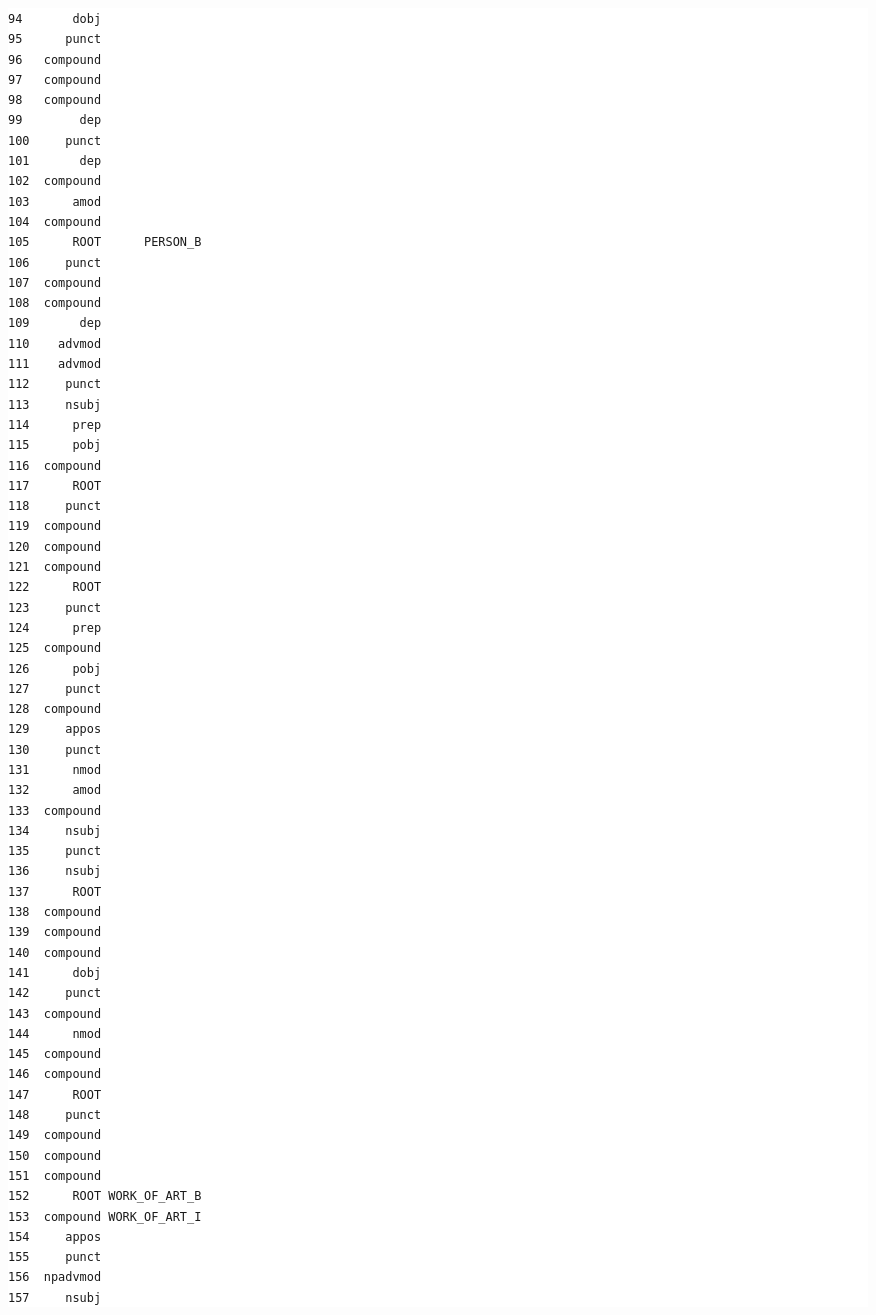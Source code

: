     94       dobj              
    95      punct              
    96   compound              
    97   compound              
    98   compound              
    99        dep              
    100     punct              
    101       dep              
    102  compound              
    103      amod              
    104  compound              
    105      ROOT      PERSON_B
    106     punct              
    107  compound              
    108  compound              
    109       dep              
    110    advmod              
    111    advmod              
    112     punct              
    113     nsubj              
    114      prep              
    115      pobj              
    116  compound              
    117      ROOT              
    118     punct              
    119  compound              
    120  compound              
    121  compound              
    122      ROOT              
    123     punct              
    124      prep              
    125  compound              
    126      pobj              
    127     punct              
    128  compound              
    129     appos              
    130     punct              
    131      nmod              
    132      amod              
    133  compound              
    134     nsubj              
    135     punct              
    136     nsubj              
    137      ROOT              
    138  compound              
    139  compound              
    140  compound              
    141      dobj              
    142     punct              
    143  compound              
    144      nmod              
    145  compound              
    146  compound              
    147      ROOT              
    148     punct              
    149  compound              
    150  compound              
    151  compound              
    152      ROOT WORK_OF_ART_B
    153  compound WORK_OF_ART_I
    154     appos              
    155     punct              
    156  npadvmod              
    157     nsubj              